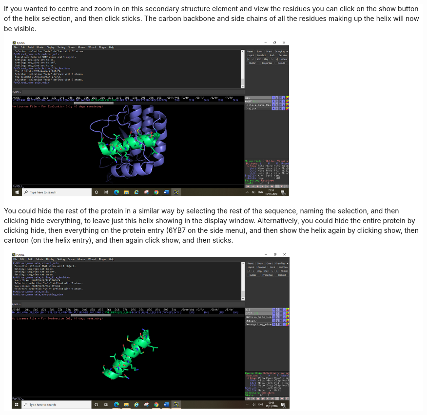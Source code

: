 If you wanted to centre and zoom in on this secondary structure element and view the residues you can click on the show button of the helix selection, and then click sticks. The carbon backbone and side chains of all the residues making up the helix will now be visible.

<img src="media/image24.png" style="width:6.26806in;height:3.32653in" />

You could hide the rest of the protein in a similar way by selecting the rest of the sequence, naming the selection, and then clicking hide everything, to leave just this helix showing in the display window. Alternatively, you could hide the entire protein by clicking hide, then everything on the protein entry (6YB7 on the side menu), and then show the helix again by clicking show, then cartoon (on the helix entry), and then again click show, and then sticks.

<img src="media/image25.png" style="width:6.26806in;height:3.33673in" />
